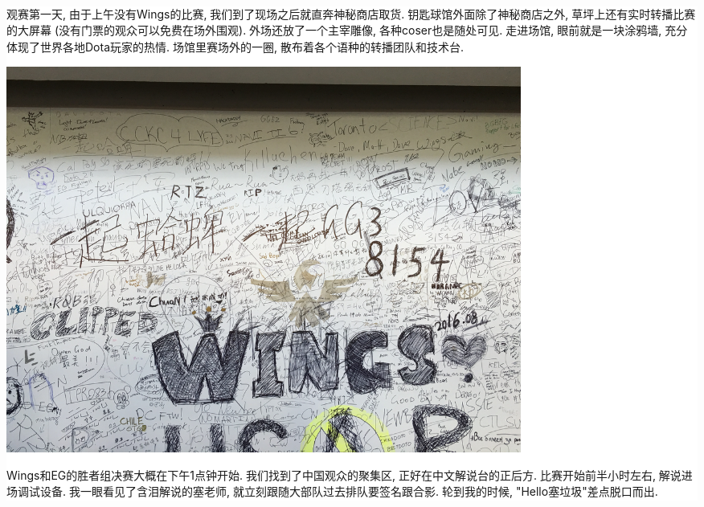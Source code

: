 观赛第一天, 由于上午没有Wings的比赛, 我们到了现场之后就直奔神秘商店取货.
钥匙球馆外面除了神秘商店之外, 草坪上还有实时转播比赛的大屏幕 (没有门票的观众可以免费在场外围观).
外场还放了一个主宰雕像, 各种coser也是随处可见.
走进场馆, 眼前就是一块涂鸦墙, 充分体现了世界各地Dota玩家的热情.
场馆里赛场外的一圈, 散布着各个语种的转播团队和技术台.

<a href="../imgs/games/year1/wall.JPG">
    <img src="../imgs/games/year1/wall.JPG" width="640"/>
</a>

Wings和EG的胜者组决赛大概在下午1点钟开始.
我们找到了中国观众的聚集区, 正好在中文解说台的正后方.
比赛开始前半小时左右, 解说进场调试设备.
我一眼看见了含泪解说的塞老师, 就立刻跟随大部队过去排队要签名跟合影.
轮到我的时候, "Hello塞垃圾"差点脱口而出.

<a href="../imgs/games/year1/sylar.JPG">